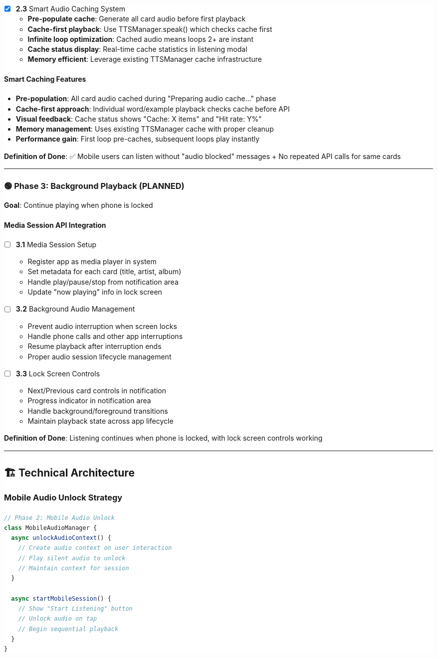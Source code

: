 - [x] **2.3** Smart Audio Caching System
  - **Pre-populate cache**: Generate all card audio before first playback
  - **Cache-first playback**: Use TTSManager.speak() which checks cache first
  - **Infinite loop optimization**: Cached audio means loops 2+ are instant
  - **Cache status display**: Real-time cache statistics in listening modal
  - **Memory efficient**: Leverage existing TTSManager cache infrastructure

#### Smart Caching Features
- **Pre-population**: All card audio cached during "Preparing audio cache..." phase
- **Cache-first approach**: Individual word/example playback checks cache before API
- **Visual feedback**: Cache status shows "Cache: X items" and "Hit rate: Y%"
- **Memory management**: Uses existing TTSManager cache with proper cleanup
- **Performance gain**: First loop pre-caches, subsequent loops play instantly

**Definition of Done**: ✅ Mobile users can listen without "audio blocked" messages + No repeated API calls for same cards

---

### 🟢 Phase 3: Background Playback (PLANNED)
**Goal**: Continue playing when phone is locked

#### Media Session API Integration
- [ ] **3.1** Media Session Setup
  - Register app as media player in system
  - Set metadata for each card (title, artist, album)
  - Handle play/pause/stop from notification area
  - Update "now playing" info in lock screen

- [ ] **3.2** Background Audio Management
  - Prevent audio interruption when screen locks
  - Handle phone calls and other app interruptions
  - Resume playback after interruption ends
  - Proper audio session lifecycle management

- [ ] **3.3** Lock Screen Controls
  - Next/Previous card controls in notification
  - Progress indicator in notification area
  - Handle background/foreground transitions
  - Maintain playback state across app lifecycle

**Definition of Done**: Listening continues when phone is locked, with lock screen controls working

---

## 🏗️ Technical Architecture

### Mobile Audio Unlock Strategy
```javascript
// Phase 2: Mobile Audio Unlock
class MobileAudioManager {
  async unlockAudioContext() {
    // Create audio context on user interaction
    // Play silent audio to unlock
    // Maintain context for session
  }

  async startMobileSession() {
    // Show "Start Listening" button
    // Unlock audio on tap
    // Begin sequential playback
  }
}
```
